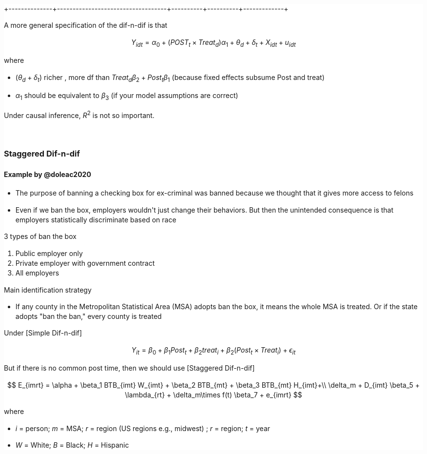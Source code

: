 +--------------+-----------------------------------+----------+----------+-------------+

A more general specification of the dif-n-dif is that

$$
Y_{idt} = \alpha_0 + (POST_t \times Treat_d) \alpha_1 + \theta_d + \delta_t + X_{idt} + u_{idt}
$$

where

-   $(\theta_d + \delta_t)$ richer , more df than $Treat_d \beta_2 + Post_t \beta_1$ (because fixed effects subsume Post and treat)

-   $\alpha_1$ should be equivalent to $\beta_3$ (if your model assumptions are correct)

Under causal inference, $R^2$ is not so important.

<br>

### Staggered Dif-n-dif

#### Example by @doleac2020

-   The purpose of banning a checking box for ex-criminal was banned because we thought that it gives more access to felons

-   Even if we ban the box, employers wouldn't just change their behaviors. But then the unintended consequence is that employers statistically discriminate based on race

3 types of ban the box

1.  Public employer only
2.  Private employer with government contract
3.  All employers

Main identification strategy

-   If any county in the Metropolitan Statistical Area (MSA) adopts ban the box, it means the whole MSA is treated. Or if the state adopts "ban the ban," every county is treated

Under [Simple Dif-n-dif]

$$
Y_{it} = \beta_0 + \beta_1 Post_t + \beta_2 treat_i + \beta_2 (Post_t \times Treat_i) + \epsilon_{it}
$$

But if there is no common post time, then we should use [Staggered Dif-n-dif]

$$
E_{imrt} = \alpha + \beta_1 BTB_{imt} W_{imt} + \beta_2 BTB_{mt} + \beta_3 BTB_{mt} H_{imt}+\\ \delta_m + D_{imt} \beta_5 + \lambda_{rt} + \delta_m\times f(t) \beta_7 + e_{imrt}
$$

where

-   $i$ = person; $m$ = MSA; $r$ = region (US regions e.g., midwest) ; $r$ = region; $t$ = year

-   $W$ = White; $B$ = Black; $H$ = Hispanic
